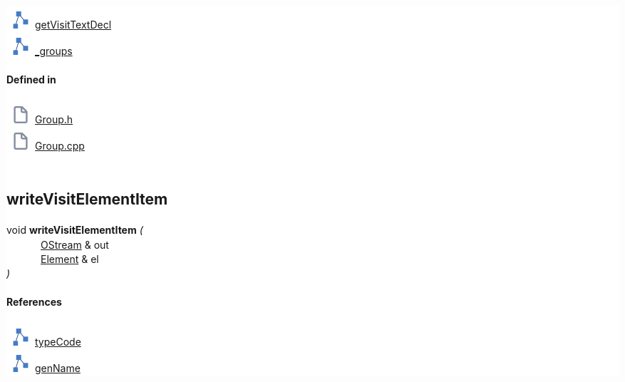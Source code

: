 <span class="icon-list-item"><a href="classMdDox_1_1GenApi_1_1Resources_1_1Resource.md#getvisittextdecl" class="icon-list-item"><img src="../images/class24px.svg" class="icon-list-item"/><span class="icon-list-item">getVisitTextDecl</span>
</a>
</span>
<br/>
<span class="icon-list-item"><a href="classMdDox_1_1GenApi_1_1Group.md#_groups" class="icon-list-item"><img src="../images/class24px.svg" class="icon-list-item"/><span class="icon-list-item">_groups</span>
</a>
</span>
<br/>
<a id="defined-in"></a>
<h4>Defined in</h4>
<span class="icon-list-item"><a href="https://github.com/CharlesCarley/MdDox/blob/master/Tools/GenApi/Group.h#L64" class="icon-list-item"><img src="../images/file24px.svg" class="icon-list-item"/><span class="icon-list-item">Group.h</span>
</a>
</span>
<br/>
<span class="icon-list-item"><a href="https://github.com/CharlesCarley/MdDox/blob/master/Tools/GenApi/Group.cpp#L325" class="icon-list-item"><img src="../images/file24px.svg" class="icon-list-item"/><span class="icon-list-item">Group.cpp</span>
</a>
</span>
<br/>
<br/>
<a id="writevisitelementitem"></a>
<h2>writeVisitElementItem</h2>
<span class="inline-text">void</span>
<span class="bold-text"><b>writeVisitElementItem</b></span>
<span class="italic-text"><i>(</i></span>
<div class="paragraph">
<span class="paragraph"><img src="../images/horSpace24px.svg"/><a href="namespaceMdDox.md#ostream">OStream</a>
<span class="inline-text"> &amp;</span>
<span class="inline-text">out</span>
</span>
</div>
<div class="paragraph">
<span class="paragraph"><img src="../images/horSpace24px.svg"/><a href="structMdDox_1_1GenApi_1_1Element.md#element">Element</a>
<span class="inline-text"> &amp;</span>
<span class="inline-text">el</span>
</span>
</div>
<span class="italic-text"><i>)</i></span>
<a id="references"></a>
<h4>References</h4>
<span class="icon-list-item"><a href="structMdDox_1_1GenApi_1_1Element.md#typecode" class="icon-list-item"><img src="../images/class24px.svg" class="icon-list-item"/><span class="icon-list-item">typeCode</span>
</a>
</span>
<br/>
<span class="icon-list-item"><a href="structMdDox_1_1GenApi_1_1Element.md#genname" class="icon-list-item"><img src="../images/class24px.svg" class="icon-list-item"/><span class="icon-list-item">genName</span>
</a>
</span>